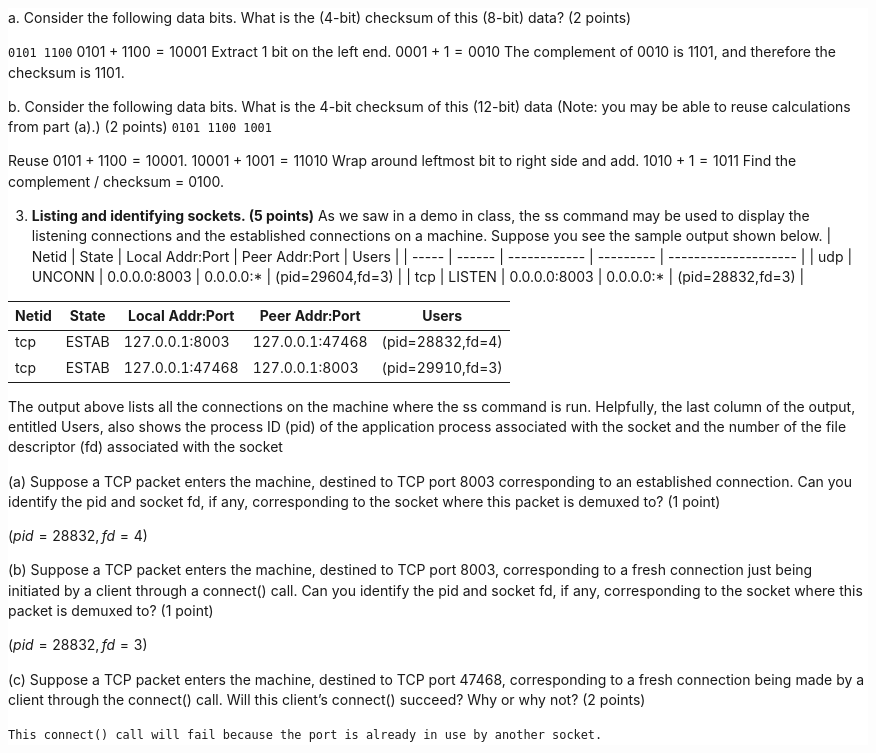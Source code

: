    a.  Consider the following data bits. What is the (4-bit) checksum of this (8-bit) data? (2 points) 
   
   `0101 1100`
$0101 + 1100 = 10001$
Extract $1$ bit on the left end.
$0001 + 1 = 0010$
The complement of $0010$ is $1101$, and therefore the checksum is $1101$.

   b.  Consider the following data bits. What is the 4-bit checksum of this (12-bit) data (Note: you may be able to reuse calculations from part (a).) (2 points)
   `0101 1100 1001`

Reuse $0101 + 1100 = 10001$.
$10001 + 1001 = 11010$
Wrap around leftmost bit to right side and add.
$1010 + 1 = 1011$
Find the complement / checksum = $0100$.

3. **Listing and identifying sockets. (5 points)** As we saw in a demo in class, the ss command may be used to display the listening connections and the established connections on a machine. Suppose you see the sample output shown below.
| Netid | State  | Local Addr:Port | Peer Addr:Port | Users |
| ----- | ------ | ------------ | --------- | -------------------- |
| udp   | UNCONN | 0.0.0.0:8003 | 0.0.0.0:* | (pid=29604,fd=3)     |
| tcp   | LISTEN | 0.0.0.0:8003 | 0.0.0.0:* | (pid=28832,fd=3)     |

| Netid | State | Local Addr:Port | Peer Addr:Port  | Users            |
| ----- | ----- | --------------- | --------------- | ---------------- |
| tcp   | ESTAB | 127.0.0.1:8003  | 127.0.0.1:47468 | (pid=28832,fd=4) |
| tcp   | ESTAB | 127.0.0.1:47468 | 127.0.0.1:8003  | (pid=29910,fd=3) |

The output above lists all the connections on the machine where the ss command is run. Helpfully, the last column of the output, entitled Users, also shows the process ID (pid) of the application process associated with the socket and the number of the file descriptor (fd) associated with the socket

(a) Suppose a TCP packet enters the machine, destined to TCP port 8003 corresponding to an established connection. Can you identify the pid and socket fd, if any, corresponding to the socket where this packet is demuxed to? (1 point)

$(pid=28832, fd=4)$

(b) Suppose a TCP packet enters the machine, destined to TCP port 8003, corresponding to a fresh connection just being initiated by a client through a connect() call. Can you identify the pid and socket fd, if any, corresponding to the socket where this packet is demuxed to? (1 point)

$(pid=28832, fd=3)$

(c) Suppose a TCP packet enters the machine, destined to TCP port 47468, corresponding to a fresh connection being made by a client through the connect() call. Will this client’s connect() succeed? Why or why not? (2 points)

```
This connect() call will fail because the port is already in use by another socket.
```
